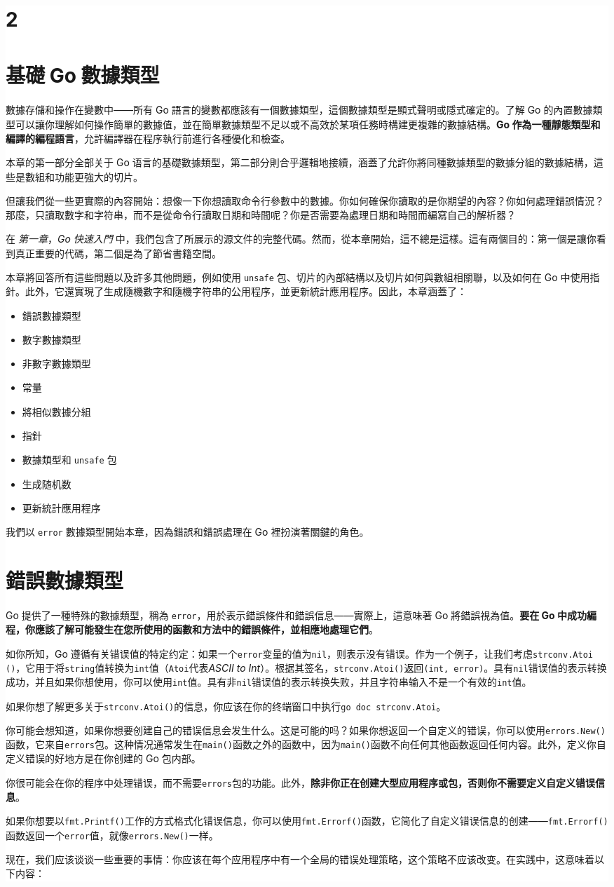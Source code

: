 # 2

# 基礎 Go 數據類型

數據存儲和操作在變數中——所有 Go 語言的變數都應該有一個數據類型，這個數據類型是顯式聲明或隱式確定的。了解 Go 的內置數據類型可以讓你理解如何操作簡單的數據值，並在簡單數據類型不足以或不高效於某項任務時構建更複雜的數據結構。**Go 作為一種靜態類型和編譯的編程語言**，允許編譯器在程序執行前進行各種優化和檢查。

本章的第一部分全部关于 Go 语言的基礎數據類型，第二部分則合乎邏輯地接續，涵蓋了允許你將同種數據類型的數據分組的數據結構，這些是數組和功能更強大的切片。

但讓我們從一些更實際的內容開始：想像一下你想讀取命令行參數中的數據。你如何確保你讀取的是你期望的內容？你如何處理錯誤情況？那麼，只讀取數字和字符串，而不是從命令行讀取日期和時間呢？你是否需要為處理日期和時間而編寫自己的解析器？

在 *第一章*，*Go 快速入門* 中，我們包含了所展示的源文件的完整代碼。然而，從本章開始，這不總是這樣。這有兩個目的：第一個是讓你看到真正重要的代碼，第二個是為了節省書籍空間。

本章將回答所有這些問題以及許多其他問題，例如使用 `unsafe` 包、切片的內部結構以及切片如何與數組相關聯，以及如何在 Go 中使用指針。此外，它還實現了生成隨機數字和隨機字符串的公用程序，並更新統計應用程序。因此，本章涵蓋了：

+   錯誤數據類型

+   數字數據類型

+   非數字數據類型

+   常量

+   將相似數據分組

+   指針

+   數據類型和 `unsafe` 包

+   生成随机数

+   更新統計應用程序

我們以 `error` 數據類型開始本章，因為錯誤和錯誤處理在 Go 裡扮演著關鍵的角色。

# 錯誤數據類型

Go 提供了一種特殊的數據類型，稱為 `error`，用於表示錯誤條件和錯誤信息——實際上，這意味著 Go 將錯誤視為值。**要在 Go 中成功編程，你應該了解可能發生在您所使用的函數和方法中的錯誤條件，並相應地處理它們**。

如你所知，Go 遵循有关错误值的特定约定：如果一个`error`变量的值为`nil`，则表示没有错误。作为一个例子，让我们考虑`strconv.Atoi()`，它用于将`string`值转换为`int`值（`Atoi`代表*ASCII to Int*）。根据其签名，`strconv.Atoi()`返回`(int, error)`。具有`nil`错误值的表示转换成功，并且如果你想使用，你可以使用`int`值。具有非`nil`错误值的表示转换失败，并且字符串输入不是一个有效的`int`值。

如果你想了解更多关于`strconv.Atoi()`的信息，你应该在你的终端窗口中执行`go doc strconv.Atoi`。

你可能会想知道，如果你想要创建自己的错误信息会发生什么。这是可能的吗？如果你想返回一个自定义的错误，你可以使用`errors.New()`函数，它来自`errors`包。这种情况通常发生在`main()`函数之外的函数中，因为`main()`函数不向任何其他函数返回任何内容。此外，定义你自定义错误的好地方是在你创建的 Go 包内部。

你很可能会在你的程序中处理错误，而不需要`errors`包的功能。此外，**除非你正在创建大型应用程序或包，否则你不需要定义自定义错误信息**。

如果你想要以`fmt.Printf()`工作的方式格式化错误信息，你可以使用`fmt.Errorf()`函数，它简化了自定义错误信息的创建——`fmt.Errorf()`函数返回一个`error`值，就像`errors.New()`一样。

现在，我们应该谈谈一些重要的事情：你应该在每个应用程序中有一个全局的错误处理策略，这个策略不应该改变。在实践中，这意味着以下内容：
